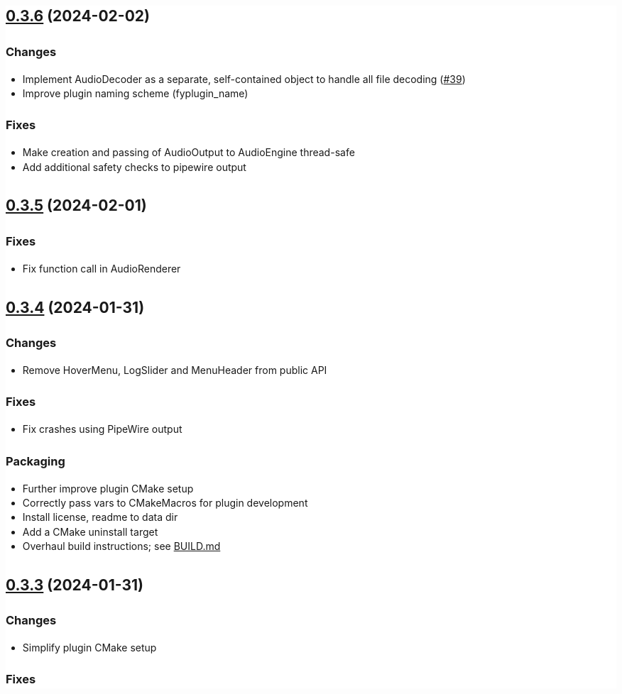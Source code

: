 ## [0.3.6](https://github.com/ludouzi/fooyin/releases/tag/v0.3.6) (2024-02-02)

### Changes

* Implement AudioDecoder as a separate, self-contained object to handle all file decoding ([#39](https://github.com/ludouzi/fooyin/pull/39))
* Improve plugin naming scheme (fyplugin_name)

### Fixes

* Make creation and passing of AudioOutput to AudioEngine thread-safe
* Add additional safety checks to pipewire output


## [0.3.5](https://github.com/ludouzi/fooyin/releases/tag/v0.3.5) (2024-02-01)

### Fixes

* Fix function call in AudioRenderer


## [0.3.4](https://github.com/ludouzi/fooyin/releases/tag/v0.3.4) (2024-01-31)

### Changes

* Remove HoverMenu, LogSlider and MenuHeader from public API

### Fixes

* Fix crashes using PipeWire output

### Packaging

* Further improve plugin CMake setup
* Correctly pass vars to CMakeMacros for plugin development
* Install license, readme to data dir
* Add a CMake uninstall target
* Overhaul build instructions; see [BUILD.md](https://github.com/ludouzi/fooyin/blob/master/BUILD.md)

## [0.3.3](https://github.com/ludouzi/fooyin/releases/tag/v0.3.3) (2024-01-31)

### Changes

* Simplify plugin CMake setup

### Fixes
